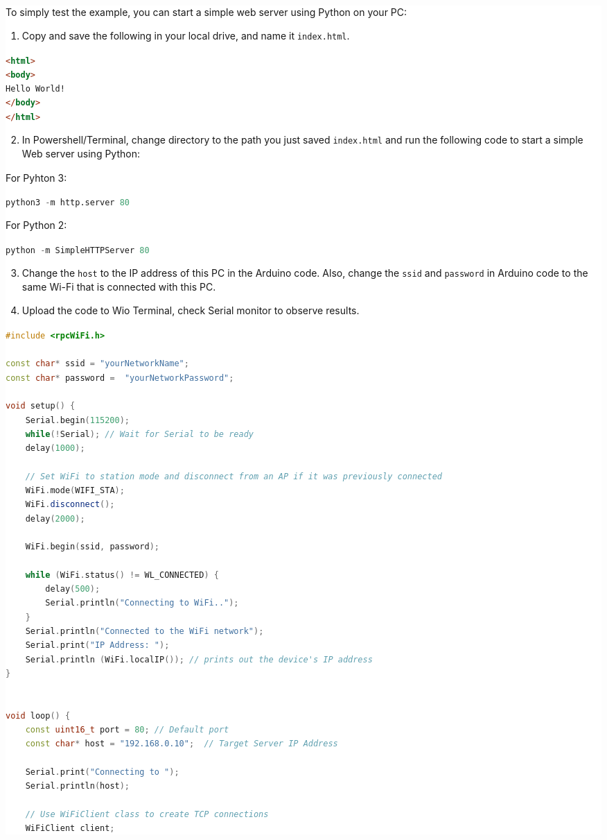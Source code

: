 To simply test the example, you can start a simple web server using Python on your PC:

1. Copy and save the following in your local drive, and name it `index.html`.

```html
<html>
<body>
Hello World!
</body>
</html>
```

2. In Powershell/Terminal, change directory to the path you just saved `index.html` and run the following code to start a simple Web server using Python:

For Pyhton 3:

```py
python3 -m http.server 80
```

For Python 2:

```py
python -m SimpleHTTPServer 80
```

3. Change the `host` to the IP address of this PC in the Arduino code. Also, change the `ssid` and `password` in Arduino code to the same Wi-Fi that is connected with this PC.

4. Upload the code to Wio Terminal, check Serial monitor to observe results.

```cpp
#include <rpcWiFi.h>

const char* ssid = "yourNetworkName";
const char* password =  "yourNetworkPassword";

void setup() {
    Serial.begin(115200);
    while(!Serial); // Wait for Serial to be ready
    delay(1000);

    // Set WiFi to station mode and disconnect from an AP if it was previously connected
    WiFi.mode(WIFI_STA);
    WiFi.disconnect();
    delay(2000);

    WiFi.begin(ssid, password);

    while (WiFi.status() != WL_CONNECTED) {
        delay(500);
        Serial.println("Connecting to WiFi..");
    }
    Serial.println("Connected to the WiFi network");
    Serial.print("IP Address: ");
    Serial.println (WiFi.localIP()); // prints out the device's IP address
}


void loop() {
    const uint16_t port = 80; // Default port
    const char* host = "192.168.0.10";  // Target Server IP Address

    Serial.print("Connecting to ");
    Serial.println(host);

    // Use WiFiClient class to create TCP connections
    WiFiClient client;
```